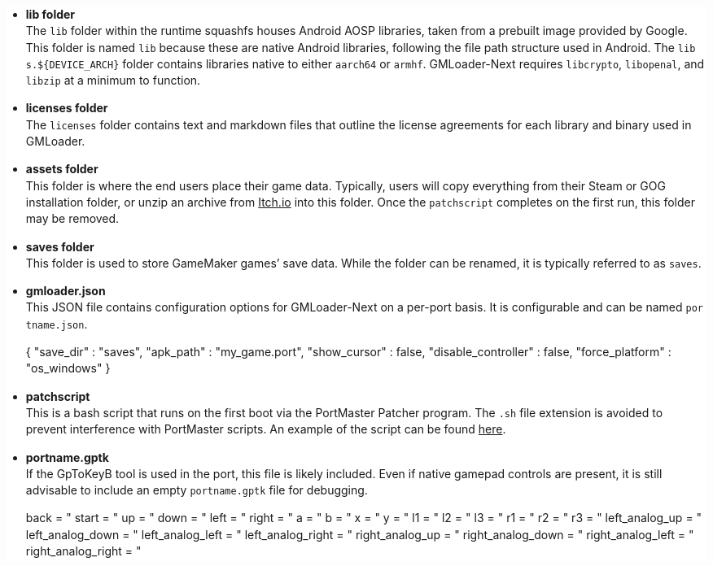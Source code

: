 
*   **lib folder**  
    The `lib` folder within the runtime squashfs houses Android AOSP libraries, taken from a prebuilt image provided by Google. This folder is named `lib` because these are native Android libraries, following the file path structure used in Android. The `libs.${DEVICE_ARCH}` folder contains libraries native to either `aarch64` or `armhf`. GMLoader-Next requires `libcrypto`, `libopenal`, and `libzip` at a minimum to function.
    
*   **licenses folder**  
    The `licenses` folder contains text and markdown files that outline the license agreements for each library and binary used in GMLoader.
    
*   **assets folder**  
    This folder is where the end users place their game data. Typically, users will copy everything from their Steam or GOG installation folder, or unzip an archive from [Itch.io](http://Itch.io) into this folder. Once the `patchscript` completes on the first run, this folder may be removed.
    
*   **saves folder**  
    This folder is used to store GameMaker games’ save data. While the folder can be renamed, it is typically referred to as `saves`.
    
*   **gmloader.json**  
    This JSON file contains configuration options for GMLoader-Next on a per-port basis. It is configurable and can be named `portname.json`.
    

    {
        "save_dir" : "saves",
        "apk_path" : "my_game.port",
        "show_cursor" : false,
        "disable_controller" : false,
        "force_platform" : "os_windows"
    }
    

*   **patchscript**  
    This is a bash script that runs on the first boot via the PortMaster Patcher program. The `.sh` file extension is avoided to prevent interference with PortMaster scripts. An example of the script can be found [here](https://github.com/JeodC/PortMaster-UFO50/blob/main/ufo50/tools/patchscript).
    
*   **portname.gptk**  
    If the GpToKeyB tool is used in the port, this file is likely included. Even if native gamepad controls are present, it is still advisable to include an empty `portname.gptk` file for debugging.
    

    back = \"
    start = \"
    up = \"
    down = \"
    left = \"
    right = \"
    a = \"
    b = \"
    x = \"
    y = \"
    l1 = \"
    l2 = \"
    l3 = \"
    r1 = \"
    r2 = \"
    r3 = \"
    left_analog_up = \"
    left_analog_down = \"
    left_analog_left = \"
    left_analog_right = \"
    right_analog_up = \"
    right_analog_down = \" 
    right_analog_left = \"
    right_analog_right = \"